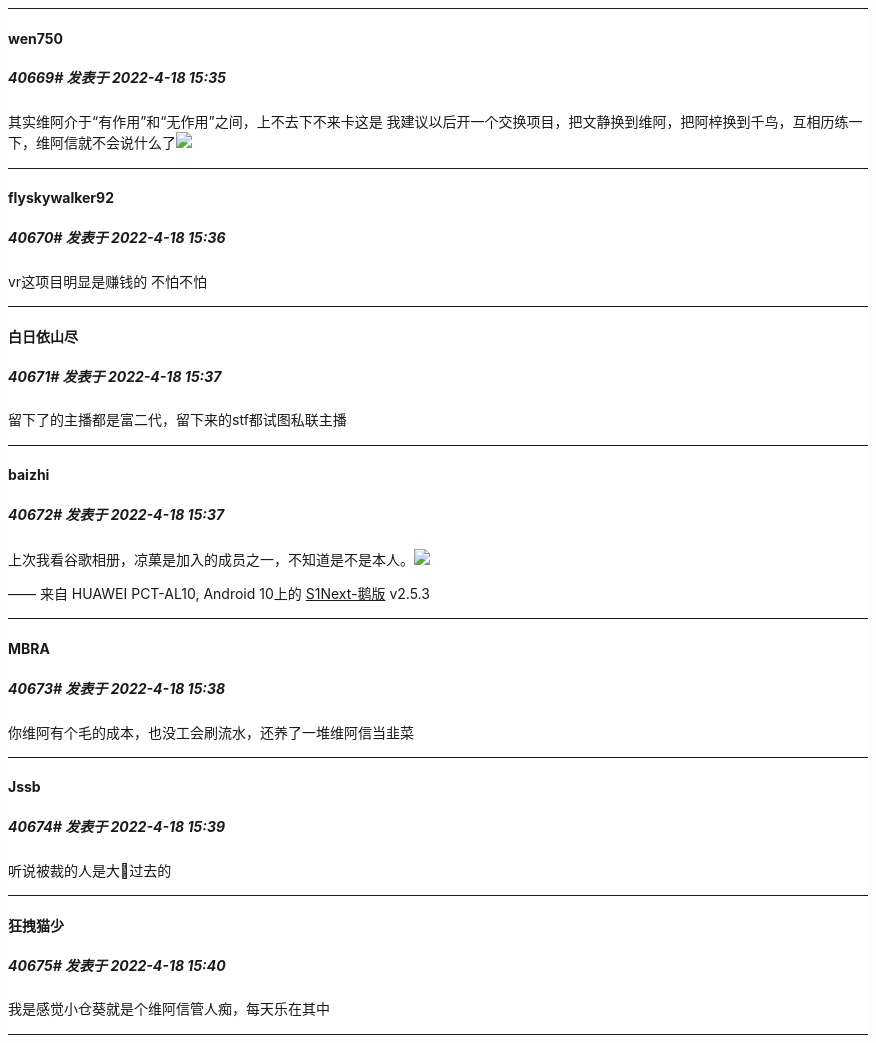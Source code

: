 *****

####  wen750  
##### 40669#       发表于 2022-4-18 15:35

其实维阿介于“有作用”和“无作用”之间，上不去下不来卡这是
我建议以后开一个交换项目，把文静换到维阿，把阿梓换到千鸟，互相历练一下，维阿信就不会说什么了<img src="https://static.saraba1st.com/image/smiley/face2017/067.png" referrerpolicy="no-referrer">

*****

####  flyskywalker92  
##### 40670#       发表于 2022-4-18 15:36

vr这项目明显是赚钱的 不怕不怕

*****

####  白日依山尽  
##### 40671#       发表于 2022-4-18 15:37

留下了的主播都是富二代，留下来的stf都试图私联主播

*****

####  baizhi  
##### 40672#       发表于 2022-4-18 15:37

上次我看谷歌相册，凉菓是加入的成员之一，不知道是不是本人。<img src="https://static.saraba1st.com/image/smiley/face2017/067.png" referrerpolicy="no-referrer">

—— 来自 HUAWEI PCT-AL10, Android 10上的 [S1Next-鹅版](https://github.com/ykrank/S1-Next/releases) v2.5.3

*****

####  MBRA  
##### 40673#       发表于 2022-4-18 15:38

你维阿有个毛的成本，也没工会刷流水，还养了一堆维阿信当韭菜

*****

####  Jssb  
##### 40674#       发表于 2022-4-18 15:39

听说被裁的人是大🦢过去的

*****

####  狂拽猫少  
##### 40675#       发表于 2022-4-18 15:40

我是感觉小仓葵就是个维阿信管人痴，每天乐在其中

*****
